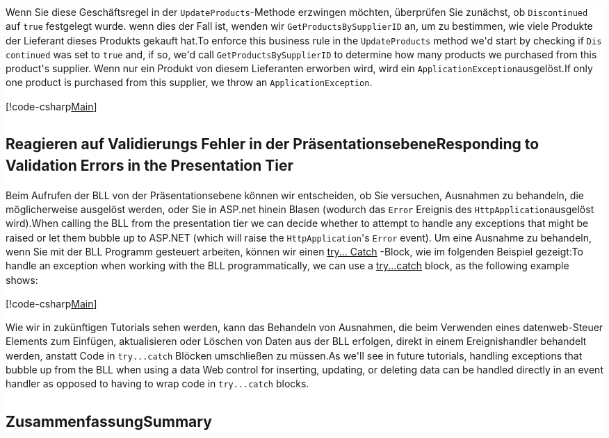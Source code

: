 <span data-ttu-id="2f326-229">Wenn Sie diese Geschäftsregel in der `UpdateProducts`-Methode erzwingen möchten, überprüfen Sie zunächst, ob `Discontinued` auf `true` festgelegt wurde. wenn dies der Fall ist, wenden wir `GetProductsBySupplierID` an, um zu bestimmen, wie viele Produkte der Lieferant dieses Produkts gekauft hat.</span><span class="sxs-lookup"><span data-stu-id="2f326-229">To enforce this business rule in the `UpdateProducts` method we'd start by checking if `Discontinued` was set to `true` and, if so, we'd call `GetProductsBySupplierID` to determine how many products we purchased from this product's supplier.</span></span> <span data-ttu-id="2f326-230">Wenn nur ein Produkt von diesem Lieferanten erworben wird, wird ein `ApplicationException`ausgelöst.</span><span class="sxs-lookup"><span data-stu-id="2f326-230">If only one product is purchased from this supplier, we throw an `ApplicationException`.</span></span>

[!code-csharp[Main](creating-a-business-logic-layer-cs/samples/sample6.cs)]

## <a name="responding-to-validation-errors-in-the-presentation-tier"></a><span data-ttu-id="2f326-231">Reagieren auf Validierungs Fehler in der Präsentationsebene</span><span class="sxs-lookup"><span data-stu-id="2f326-231">Responding to Validation Errors in the Presentation Tier</span></span>

<span data-ttu-id="2f326-232">Beim Aufrufen der BLL von der Präsentationsebene können wir entscheiden, ob Sie versuchen, Ausnahmen zu behandeln, die möglicherweise ausgelöst werden, oder Sie in ASP.net hinein Blasen (wodurch das `Error` Ereignis des `HttpApplication`ausgelöst wird).</span><span class="sxs-lookup"><span data-stu-id="2f326-232">When calling the BLL from the presentation tier we can decide whether to attempt to handle any exceptions that might be raised or let them bubble up to ASP.NET (which will raise the `HttpApplication`'s `Error` event).</span></span> <span data-ttu-id="2f326-233">Um eine Ausnahme zu behandeln, wenn Sie mit der BLL Programm gesteuert arbeiten, können wir einen [try... Catch](https://msdn.microsoft.com/library/0yd65esw.aspx) -Block, wie im folgenden Beispiel gezeigt:</span><span class="sxs-lookup"><span data-stu-id="2f326-233">To handle an exception when working with the BLL programmatically, we can use a [try...catch](https://msdn.microsoft.com/library/0yd65esw.aspx) block, as the following example shows:</span></span>

[!code-csharp[Main](creating-a-business-logic-layer-cs/samples/sample7.cs)]

<span data-ttu-id="2f326-234">Wie wir in zukünftigen Tutorials sehen werden, kann das Behandeln von Ausnahmen, die beim Verwenden eines datenweb-Steuer Elements zum Einfügen, aktualisieren oder Löschen von Daten aus der BLL erfolgen, direkt in einem Ereignishandler behandelt werden, anstatt Code in `try...catch` Blöcken umschließen zu müssen.</span><span class="sxs-lookup"><span data-stu-id="2f326-234">As we'll see in future tutorials, handling exceptions that bubble up from the BLL when using a data Web control for inserting, updating, or deleting data can be handled directly in an event handler as opposed to having to wrap code in `try...catch` blocks.</span></span>

## <a name="summary"></a><span data-ttu-id="2f326-235">Zusammenfassung</span><span class="sxs-lookup"><span data-stu-id="2f326-235">Summary</span></span>
